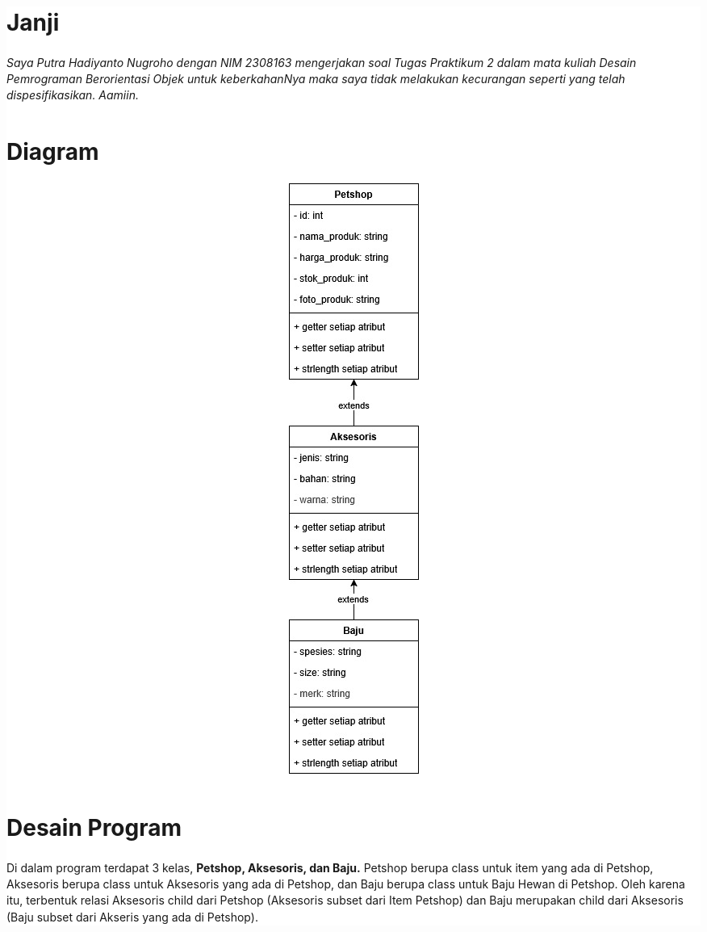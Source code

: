# Janji
*Saya Putra Hadiyanto Nugroho dengan NIM 2308163 mengerjakan soal Tugas Praktikum 2 dalam mata kuliah Desain Pemrograman Berorientasi Objek untuk keberkahanNya maka saya tidak melakukan kecurangan seperti yang telah dispesifikasikan. Aamiin.*

# Diagram
<div style = "text-align: center;">
    <img src = "Diagram.jpg">
</div>

# Desain Program
Di dalam program terdapat 3 kelas, **Petshop, Aksesoris, dan Baju.** Petshop berupa class untuk item yang ada di Petshop, Aksesoris berupa class untuk Aksesoris yang ada di Petshop, dan Baju berupa class untuk Baju Hewan di Petshop. Oleh karena itu, terbentuk relasi Aksesoris child dari Petshop (Aksesoris subset dari Item Petshop) dan Baju merupakan child dari Aksesoris (Baju subset dari Akseris yang ada di Petshop).
